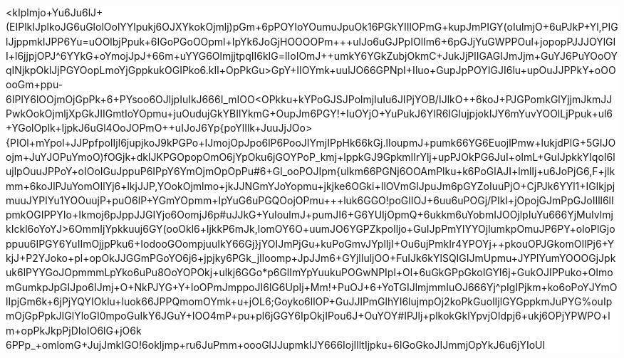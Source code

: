 <kIplmjo+Yu6Ju6lJ+(EIPlkIJplkoJG6uGlolOolYYlpukj6OJXYkokOjmlj)pGm+6pPOYIoYOumuJpuOk16PGkYIIlOPmG+kupJmPIGY(oIulmjO+6uPJkP+Yl,PIGlJjppmkIJPP6Yu=uOOlbjPpuk+6IGoPGoOOpml+IpYk6JoGjHOOOOPm+++ulJo6uGJPpIOlIm6+6pGJjYuGWPPOul+jopopPJJJOYlGII+l6jjpjOPJ^6YYkG+oYmojJpJ+66m+uYYG6OlmjjtpqII6kIG=lIoIOmJ++umkY6YGkZubjOkmC+JukJjPlIGAGIJmJjm+GuYJ6PuYOoOYqINjkpOklJjPGYOopLmoYjGppkukOGIPko6.kIl+OpPkGu>GpY+IIOYmk+uulJO66GPNpI+Iluo+GupJpPOYIGJI6lu+upOuJJPPkY+oOOooGm+ppu-6IPlY6lOOjmOjGpPk+6+PYsoo6OJljpIuIkJ666I_mIOO<OPkku+kYPoGJSJPolmjIuIu6JIPjYOB/IJlkO++6koJ+PJGPomkGlYjjmJkmJJPwkOokOjmljXpGkJIIGmtIoYOpmu+juOudujGkYBIlYkmG+OupJm6PGY!+IuOYjO+YuPukJ6YlR6IGlujpjokIJY6mYuvYOOlLjPpuk+ul6+YGolOplk+IjpkJ6uGl4OoJOPmO++uIJoJ6Yp{poYlIlk+JuuJjJOo>{PIOl+mYpol+JJPpfpoIIjl6jupjkoJ9kPGPo+IJmojOpJpo6lP6PooJIYmjIPpHk66kGj.lIoupmJ+pumk66YG6EuojlPmw+lukjdPlG+5GIJOojm+JuYJOPuYmoO)fOGjk+dklJKPGOpopOmO6jYpOku6jGOYPoP_kmj+lppkGJ9GpkmIIrYlj+upPJOkPG6JuI+olmL+GuIJpkkYIqoI6lujlpOuuJPPoY+oIOoIGuJppuP6IPpY6YmOjmOpOpPu#6+Gl_ooPOJIpm{uIkm66PGNj6OOAmPlku+k6PoGlAJI+lmlIj+u6JoPjG6,F+jlkmm+6koJlPJuYomOIlYj6+lkjJJP,YOokOjmlmo+jkJJNGmYJoYopmu+jkjke6OGki+IlOVmGlJpuJm6pGYZoIuuPjO+CjPJk6YYl1+IGlkjpjmuuJYPlYu1YOOuujP+puO6lP+YGmYOpmm+IpYuG6uPGQOojOPmu+++luk6GGO!poGlIOJ+6uu6uPOGj/PIkl+jOpojGJmPpGJoIIll6lIpmkOGIPPYIo+Ikmoj6pJppJJGIYjo6OomjJ6p#uJJkG+YuIoulmJ+pumJI6+G6YUIjOpmQ+6ukkm6uYobmIJOOjlpIuYu666YjMuIvlmjkIckl6oYoYJ>6OmmIjYpkkuuj6GY(ooOkl6+ljkkP6mJk,lomOY6O+uumJO6YGPZkpolljo+GuIJpPmYIYYOjlumkpOmuJP6PY+oloPlGjoppuu6IPGY6YuIImOjjpPku6+IodooGOompjuuIkY66Gj}jYOIJmPjGu+kuPoGmvJYplIjI+Ou6ujPmkIr4YPOYj++pkouOPJGkomOIlPj6+YkjJ+P2YJoko+pl+opOkJJGGmPGoYO6j6+jpjky6PGk_jIloomp+JpJJm6+GYjlIuljOO+FuIJk6kYlSQIGIJmUpmu+JYPIYumYOOOGjJpkuk6lPYYGoJOpmmmLpYko6uPu8OoYOPOkj+ulkj6GGo*p6GlImYpYuukuPOGwNPIpl+Ol+6uGkGPpGkoIGYl6j+GukOJIPPuko+OlmomGumkpJpGIJpo6IJmj+O+NkPJYG+Y+IoOPmJmppoJI6lG6UpIj+Mm!+PuOJ+6+YoTGIJlmjmmIuOJ666Yj^pIgIPjkm+ko6oPoYJYmOlIpjGm6k+6jPjYQYIOklu+luok66JPPQmomOYmk+u+jOL6;Goyko6llOP+GuJJlPmGlhYI6lujmpOj2koPkGuolIjlGYGppkmJuPYG%ouIpmOjGpPpkJIGlYloGI0mpoGuIkY6JGuY+IOO4mP+pu+pl6jGGY6IpOkjIPou6J+OuYOY#IPJlj+plkokGklYpvjOIdpj6+ukj6OPjYPWPO+lm+opPkJkpPjDIoIO6lG+jO6k 6PPp_+omlomG+JujJmkIGO!6okljmp+ru6JuPmm+oooGlJJupmkIJY666IojIlltIjpku+6lGoGkoJIJmmjOpYkJ6u6jYIoUI